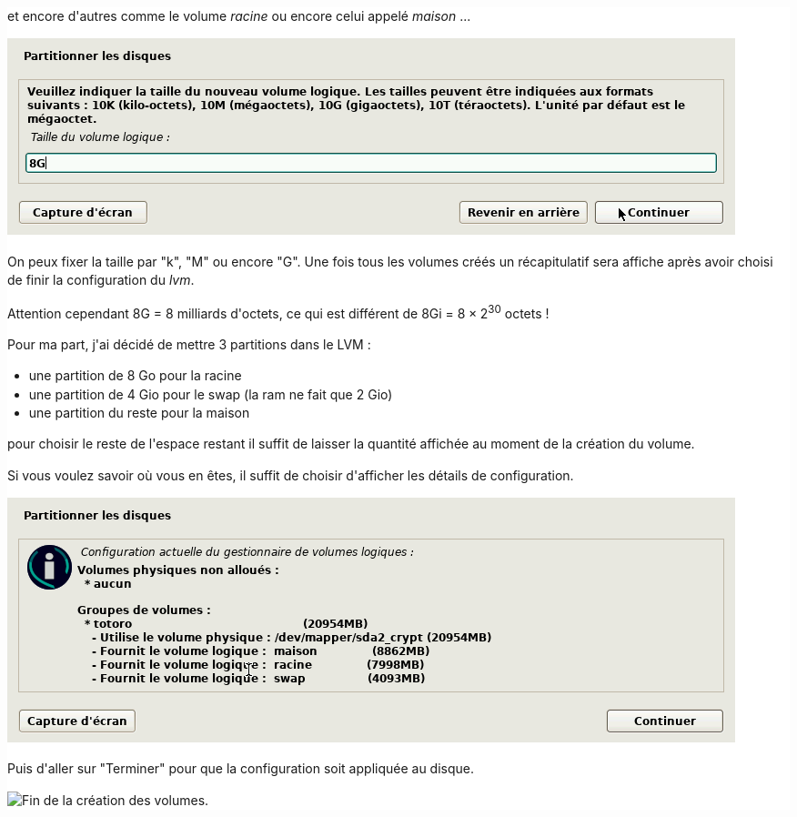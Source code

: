 et encore d'autres comme le volume _racine_ ou encore celui appelé 
_maison_ ...

![Je fixe la taille de la partition racine.](img089.png)

On peux fixer la taille par "k", "M" ou encore "G". Une fois tous 
les volumes créés un récapitulatif sera affiche après avoir choisi 
de finir la configuration du _lvm_.

Attention cependant 8G = 8 milliards d'octets, ce qui est différent 
de 8Gi = $8 \times 2^30$ octets !

Pour ma part, j'ai décidé de mettre 3 partitions dans le LVM :

- une partition de 8 Go pour la racine
- une partition de 4 Gio pour le swap (la ram ne fait que 2 Gio)
- une partition du reste pour la maison

pour choisir le reste de l'espace restant il suffit de laisser la 
quantité affichée au moment de la création du volume.

Si vous voulez savoir où vous en êtes, il suffit de choisir 
d'afficher les détails de configuration.

![Récapitulatif avant de commencer le partitionnement.](img090.png)

Puis d'aller sur "Terminer" pour que la configuration soit appliquée 
au disque.

![Fin de la création des volumes.](img091.png "Fin de la création des volumes.")
